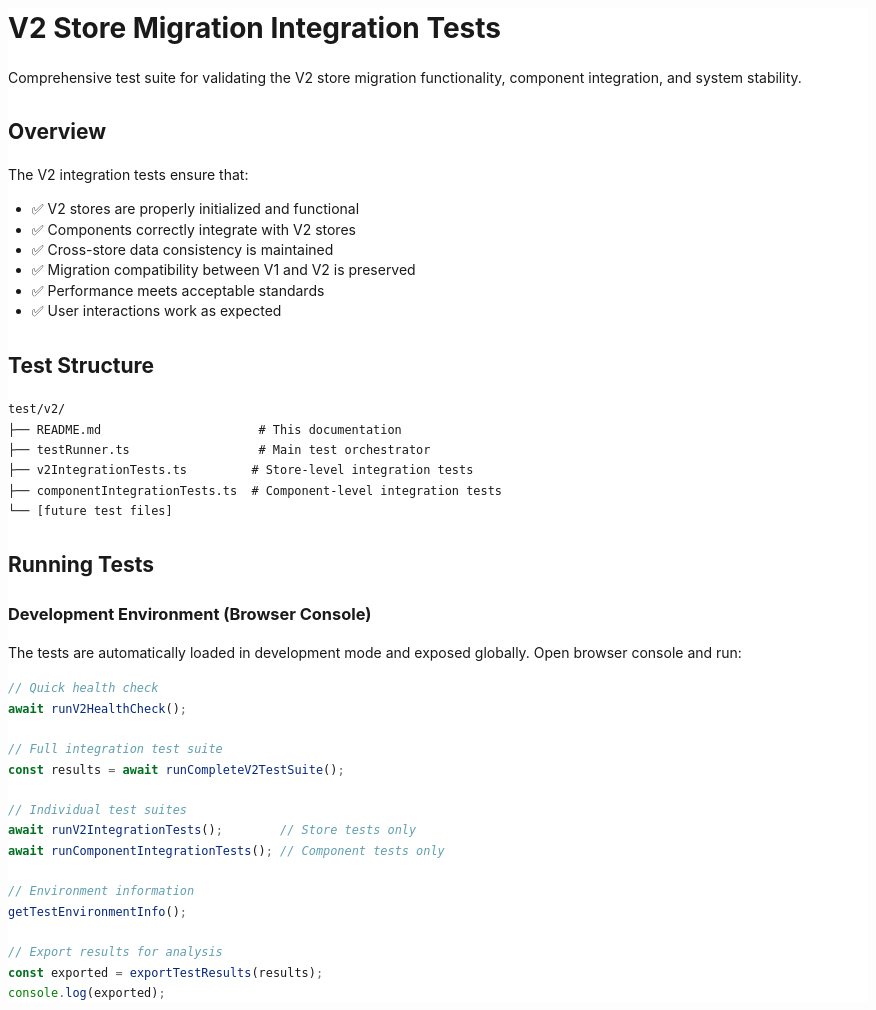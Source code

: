 # V2 Store Migration Integration Tests

Comprehensive test suite for validating the V2 store migration functionality, component integration, and system stability.

## Overview

The V2 integration tests ensure that:
- ✅ V2 stores are properly initialized and functional
- ✅ Components correctly integrate with V2 stores
- ✅ Cross-store data consistency is maintained
- ✅ Migration compatibility between V1 and V2 is preserved
- ✅ Performance meets acceptable standards
- ✅ User interactions work as expected

## Test Structure

```
test/v2/
├── README.md                      # This documentation
├── testRunner.ts                  # Main test orchestrator
├── v2IntegrationTests.ts         # Store-level integration tests
├── componentIntegrationTests.ts  # Component-level integration tests
└── [future test files]
```

## Running Tests

### Development Environment (Browser Console)

The tests are automatically loaded in development mode and exposed globally. Open browser console and run:

```javascript
// Quick health check
await runV2HealthCheck();

// Full integration test suite
const results = await runCompleteV2TestSuite();

// Individual test suites
await runV2IntegrationTests();        // Store tests only
await runComponentIntegrationTests(); // Component tests only

// Environment information
getTestEnvironmentInfo();

// Export results for analysis
const exported = exportTestResults(results);
console.log(exported);
```
